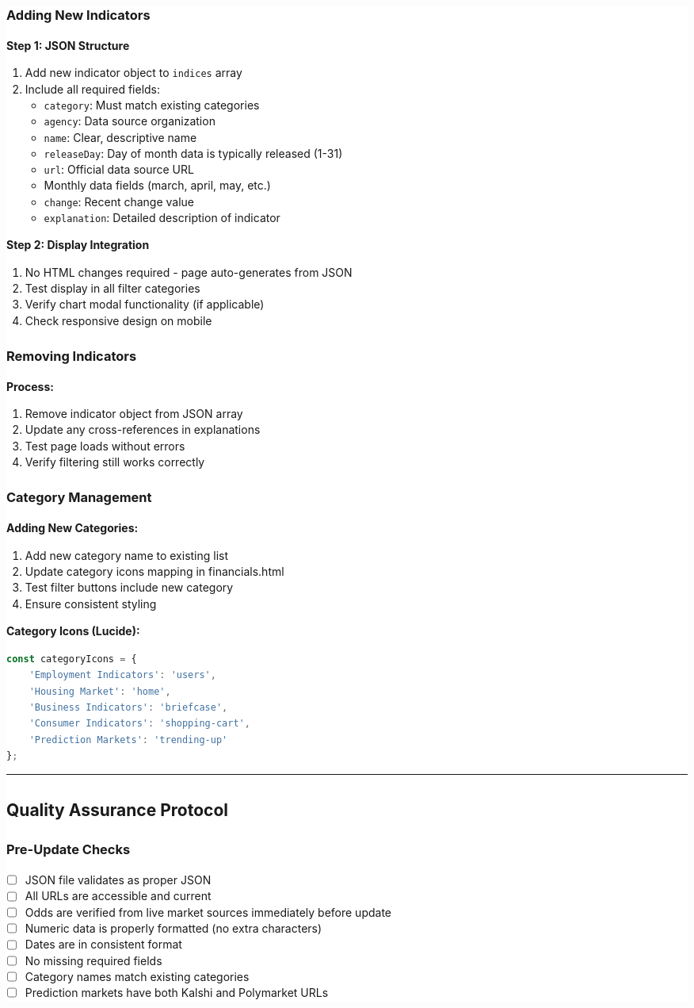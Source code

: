 ### Adding New Indicators
**Step 1: JSON Structure**
1. Add new indicator object to `indices` array
2. Include all required fields:
   - `category`: Must match existing categories
   - `agency`: Data source organization
   - `name`: Clear, descriptive name
   - `releaseDay`: Day of month data is typically released (1-31)
   - `url`: Official data source URL
   - Monthly data fields (march, april, may, etc.)
   - `change`: Recent change value
   - `explanation`: Detailed description of indicator

**Step 2: Display Integration**
1. No HTML changes required - page auto-generates from JSON
2. Test display in all filter categories
3. Verify chart modal functionality (if applicable)
4. Check responsive design on mobile

### Removing Indicators
**Process:**
1. Remove indicator object from JSON array
2. Update any cross-references in explanations
3. Test page loads without errors
4. Verify filtering still works correctly

### Category Management
**Adding New Categories:**
1. Add new category name to existing list
2. Update category icons mapping in financials.html
3. Test filter buttons include new category
4. Ensure consistent styling

**Category Icons (Lucide):**
```javascript
const categoryIcons = {
    'Employment Indicators': 'users',
    'Housing Market': 'home',
    'Business Indicators': 'briefcase',
    'Consumer Indicators': 'shopping-cart',
    'Prediction Markets': 'trending-up'
};
```

---

## Quality Assurance Protocol

### Pre-Update Checks
- [ ] JSON file validates as proper JSON
- [ ] All URLs are accessible and current
- [ ] Odds are verified from live market sources immediately before update
- [ ] Numeric data is properly formatted (no extra characters)
- [ ] Dates are in consistent format
- [ ] No missing required fields
- [ ] Category names match existing categories
- [ ] Prediction markets have both Kalshi and Polymarket URLs
